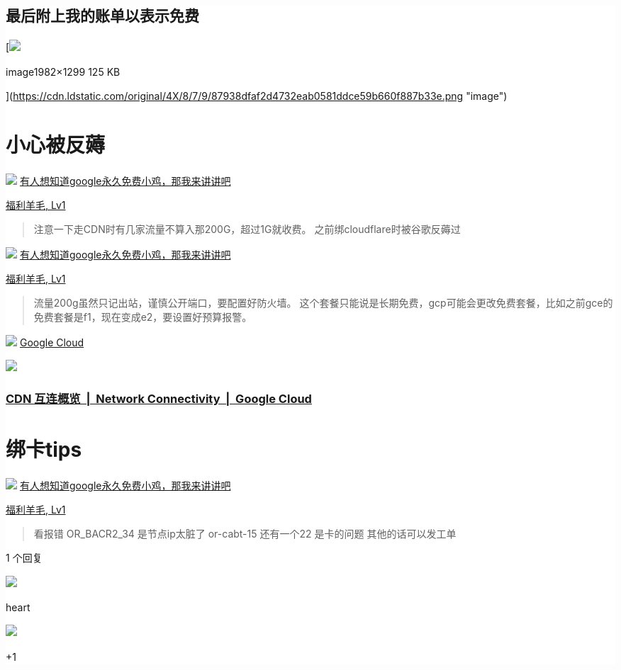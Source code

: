 [](#p-3425447-h-12)最后附上我的账单以表示免费
--------------------------------

[![](https://cdn.ldstatic.com/optimized/4X/8/7/9/87938dfaf2d4732eab0581ddce59b660f887b33e_2_690x452.png)

image1982×1299 125 KB

](https://cdn.ldstatic.com/original/4X/8/7/9/87938dfaf2d4732eab0581ddce59b660f887b33e.png "image")

[](#p-3425447-h-13)小心被反薅
========================

![](https://cdn.linux.do/user_avatar/linux.do/taisbug/48/248751_2.png)
 [有人想知道google永久免费小鸡，那我来讲讲吧](https://linux.do/t/topic/367915/27)

[福利羊毛, Lv1](/c/welfare/welfare-lv1/60)

> 注意一下走CDN时有几家流量不算入那200G，超过1G就收费。 之前绑cloudflare时被谷歌反薅过

![](https://cdn.linux.do/user_avatar/linux.do/snicoe/48/117170_2.png)
 [有人想知道google永久免费小鸡，那我来讲讲吧](https://linux.do/t/topic/367915/44)

[福利羊毛, Lv1](/c/welfare/welfare-lv1/60)

> 流量200g虽然只记出站，谨慎公开端口，要配置好防火墙。 这个套餐只能说是长期免费，gcp可能会更改免费套餐，比如之前gce的免费套餐是f1，现在变成e2，要设置好预算报警。

![](https://cdn.ldstatic.com/original/4X/d/9/0/d90b10154152d0e59bb4849d98e80af6faa375aa.png)
 [Google Cloud](https://cloud.google.com/network-connectivity/docs/cdn-interconnect?hl=zh-cn)

![](https://cdn.ldstatic.com/optimized/3X/f/7/f74dbc6eb29149f30e5241925000cd050ff4594f_2_690x362.png)

### [CDN 互连概览  |  Network Connectivity  |  Google Cloud](https://cloud.google.com/network-connectivity/docs/cdn-interconnect?hl=zh-cn)

[](#p-3425447-tips-14)绑卡tips
============================

![](https://cdn.linux.do/user_avatar/linux.do/zefeng_lin/48/71425_2.png)
 [有人想知道google永久免费小鸡，那我来讲讲吧](https://linux.do/t/topic/367915/51)

[福利羊毛, Lv1](/c/welfare/welfare-lv1/60)

> 看报错 OR\_BACR2\_34 是节点ip太脏了 or-cabt-15 还有一个22 是卡的问题 其他的话可以发工单

  

1 个回复

![](https://cdn.linux.do/images/emoji/twemoji/heart.png?v=14)

heart

![](https://cdn.linux.do/images/emoji/twemoji/+1.png?v=14)

+1
